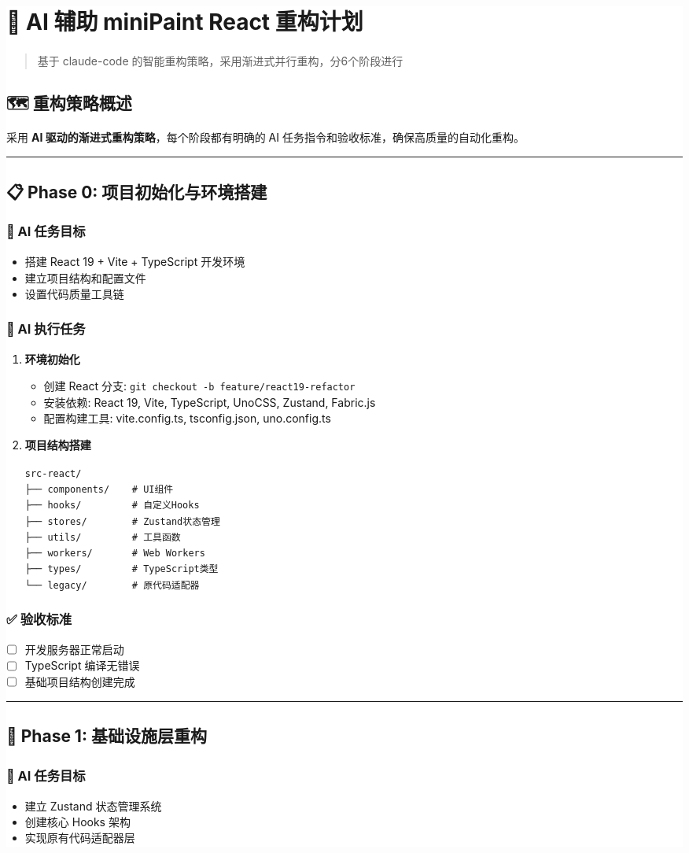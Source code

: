 # 🤖 AI 辅助 miniPaint React 重构计划

> 基于 claude-code 的智能重构策略，采用渐进式并行重构，分6个阶段进行

## 🗺️ 重构策略概述

采用 **AI 驱动的渐进式重构策略**，每个阶段都有明确的 AI 任务指令和验收标准，确保高质量的自动化重构。

---

## 📋 Phase 0: 项目初始化与环境搭建

### 🎯 AI 任务目标
- 搭建 React 19 + Vite + TypeScript 开发环境
- 建立项目结构和配置文件
- 设置代码质量工具链

### 🤖 AI 执行任务
1. **环境初始化**
   - 创建 React 分支: `git checkout -b feature/react19-refactor`
   - 安装依赖: React 19, Vite, TypeScript, UnoCSS, Zustand, Fabric.js
   - 配置构建工具: vite.config.ts, tsconfig.json, uno.config.ts

2. **项目结构搭建**
   ```
   src-react/
   ├── components/    # UI组件
   ├── hooks/         # 自定义Hooks
   ├── stores/        # Zustand状态管理
   ├── utils/         # 工具函数
   ├── workers/       # Web Workers
   ├── types/         # TypeScript类型
   └── legacy/        # 原代码适配器
   ```

### ✅ 验收标准
- [ ] 开发服务器正常启动
- [ ] TypeScript 编译无错误
- [ ] 基础项目结构创建完成

---

## 🔧 Phase 1: 基础设施层重构

### 🎯 AI 任务目标
- 建立 Zustand 状态管理系统
- 创建核心 Hooks 架构
- 实现原有代码适配器层
